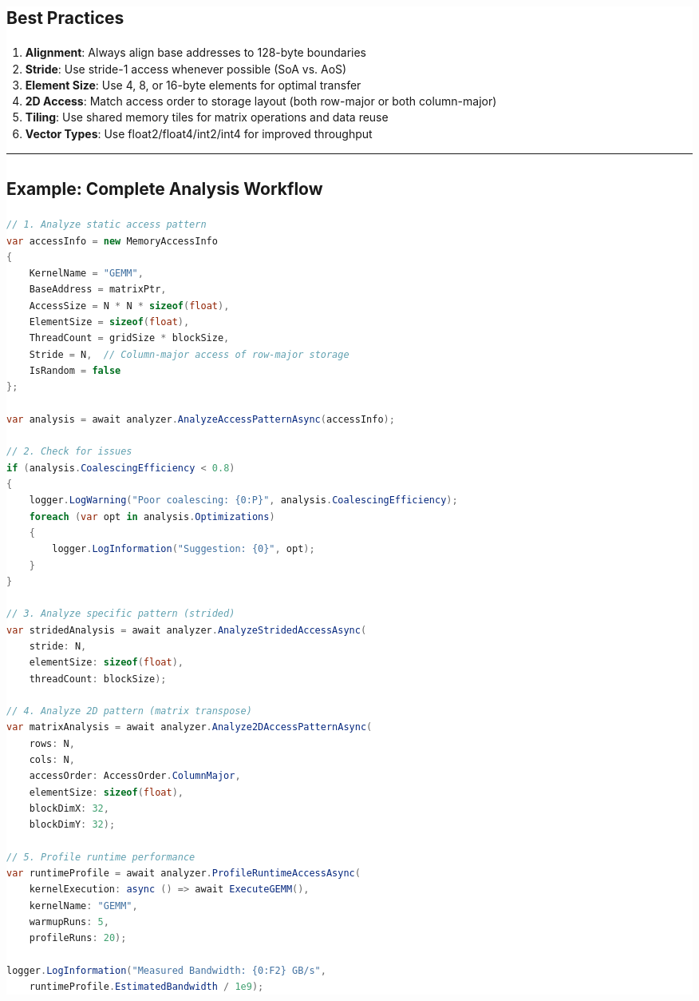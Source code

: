 
## Best Practices

1. **Alignment**: Always align base addresses to 128-byte boundaries
2. **Stride**: Use stride-1 access whenever possible (SoA vs. AoS)
3. **Element Size**: Use 4, 8, or 16-byte elements for optimal transfer
4. **2D Access**: Match access order to storage layout (both row-major or both column-major)
5. **Tiling**: Use shared memory tiles for matrix operations and data reuse
6. **Vector Types**: Use float2/float4/int2/int4 for improved throughput

---

## Example: Complete Analysis Workflow

```csharp
// 1. Analyze static access pattern
var accessInfo = new MemoryAccessInfo
{
    KernelName = "GEMM",
    BaseAddress = matrixPtr,
    AccessSize = N * N * sizeof(float),
    ElementSize = sizeof(float),
    ThreadCount = gridSize * blockSize,
    Stride = N,  // Column-major access of row-major storage
    IsRandom = false
};

var analysis = await analyzer.AnalyzeAccessPatternAsync(accessInfo);

// 2. Check for issues
if (analysis.CoalescingEfficiency < 0.8)
{
    logger.LogWarning("Poor coalescing: {0:P}", analysis.CoalescingEfficiency);
    foreach (var opt in analysis.Optimizations)
    {
        logger.LogInformation("Suggestion: {0}", opt);
    }
}

// 3. Analyze specific pattern (strided)
var stridedAnalysis = await analyzer.AnalyzeStridedAccessAsync(
    stride: N,
    elementSize: sizeof(float),
    threadCount: blockSize);

// 4. Analyze 2D pattern (matrix transpose)
var matrixAnalysis = await analyzer.Analyze2DAccessPatternAsync(
    rows: N,
    cols: N,
    accessOrder: AccessOrder.ColumnMajor,
    elementSize: sizeof(float),
    blockDimX: 32,
    blockDimY: 32);

// 5. Profile runtime performance
var runtimeProfile = await analyzer.ProfileRuntimeAccessAsync(
    kernelExecution: async () => await ExecuteGEMM(),
    kernelName: "GEMM",
    warmupRuns: 5,
    profileRuns: 20);

logger.LogInformation("Measured Bandwidth: {0:F2} GB/s",
    runtimeProfile.EstimatedBandwidth / 1e9);
```